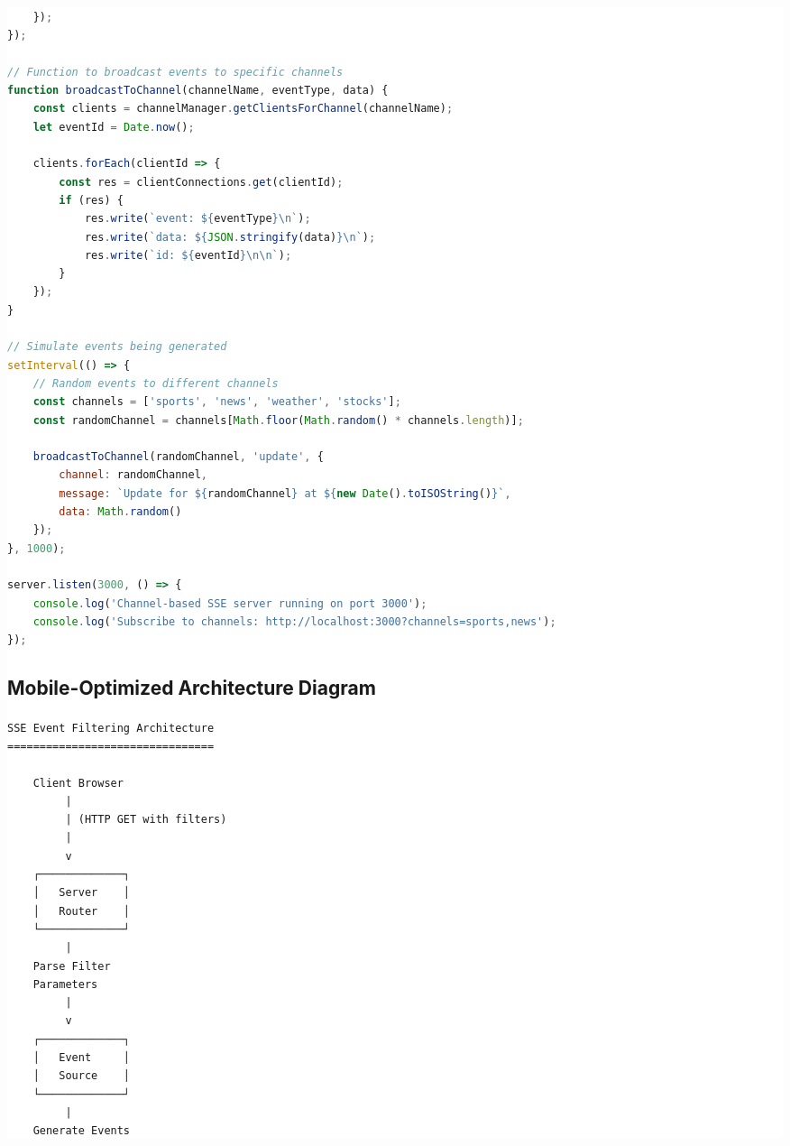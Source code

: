 ```javascript
    });
});

// Function to broadcast events to specific channels
function broadcastToChannel(channelName, eventType, data) {
    const clients = channelManager.getClientsForChannel(channelName);
    let eventId = Date.now();
  
    clients.forEach(clientId => {
        const res = clientConnections.get(clientId);
        if (res) {
            res.write(`event: ${eventType}\n`);
            res.write(`data: ${JSON.stringify(data)}\n`);
            res.write(`id: ${eventId}\n\n`);
        }
    });
}

// Simulate events being generated
setInterval(() => {
    // Random events to different channels
    const channels = ['sports', 'news', 'weather', 'stocks'];
    const randomChannel = channels[Math.floor(Math.random() * channels.length)];
  
    broadcastToChannel(randomChannel, 'update', {
        channel: randomChannel,
        message: `Update for ${randomChannel} at ${new Date().toISOString()}`,
        data: Math.random()
    });
}, 1000);

server.listen(3000, () => {
    console.log('Channel-based SSE server running on port 3000');
    console.log('Subscribe to channels: http://localhost:3000?channels=sports,news');
});
```

## Mobile-Optimized Architecture Diagram

```
SSE Event Filtering Architecture
================================

    Client Browser
         |
         | (HTTP GET with filters)
         |
         v
    ┌─────────────┐
    │   Server    │
    │   Router    │
    └─────────────┘
         |
    Parse Filter
    Parameters
         |
         v
    ┌─────────────┐
    │   Event     │
    │   Source    │
    └─────────────┘
         |
    Generate Events
```